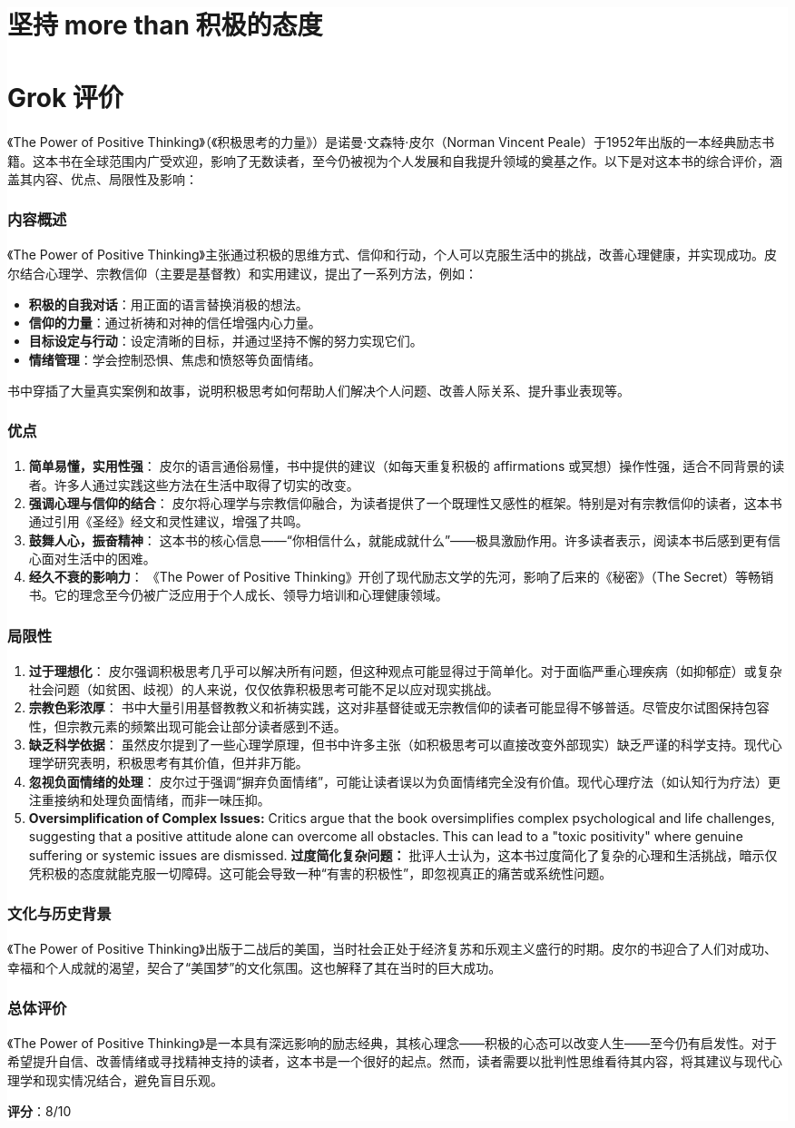# 坚持 more than 积极的态度

# Grok 评价

《The Power of Positive Thinking》（《积极思考的力量》）是诺曼·文森特·皮尔（Norman Vincent Peale）于1952年出版的一本经典励志书籍。这本书在全球范围内广受欢迎，影响了无数读者，至今仍被视为个人发展和自我提升领域的奠基之作。以下是对这本书的综合评价，涵盖其内容、优点、局限性及影响：

### **内容概述**

《The Power of Positive Thinking》主张通过积极的思维方式、信仰和行动，个人可以克服生活中的挑战，改善心理健康，并实现成功。皮尔结合心理学、宗教信仰（主要是基督教）和实用建议，提出了一系列方法，例如：

- **积极的自我对话**：用正面的语言替换消极的想法。
- **信仰的力量**：通过祈祷和对神的信任增强内心力量。
- **目标设定与行动**：设定清晰的目标，并通过坚持不懈的努力实现它们。
- **情绪管理**：学会控制恐惧、焦虑和愤怒等负面情绪。

书中穿插了大量真实案例和故事，说明积极思考如何帮助人们解决个人问题、改善人际关系、提升事业表现等。

### **优点**

1. **简单易懂，实用性强**： 皮尔的语言通俗易懂，书中提供的建议（如每天重复积极的 affirmations 或冥想）操作性强，适合不同背景的读者。许多人通过实践这些方法在生活中取得了切实的改变。
2. **强调心理与信仰的结合**： 皮尔将心理学与宗教信仰融合，为读者提供了一个既理性又感性的框架。特别是对有宗教信仰的读者，这本书通过引用《圣经》经文和灵性建议，增强了共鸣。
3. **鼓舞人心，振奋精神**： 这本书的核心信息——“你相信什么，就能成就什么”——极具激励作用。许多读者表示，阅读本书后感到更有信心面对生活中的困难。
4. **经久不衰的影响力**： 《The Power of Positive Thinking》开创了现代励志文学的先河，影响了后来的《秘密》（The Secret）等畅销书。它的理念至今仍被广泛应用于个人成长、领导力培训和心理健康领域。

### **局限性**

1. **过于理想化**： 皮尔强调积极思考几乎可以解决所有问题，但这种观点可能显得过于简单化。对于面临严重心理疾病（如抑郁症）或复杂社会问题（如贫困、歧视）的人来说，仅仅依靠积极思考可能不足以应对现实挑战。
2. **宗教色彩浓厚**： 书中大量引用基督教教义和祈祷实践，这对非基督徒或无宗教信仰的读者可能显得不够普适。尽管皮尔试图保持包容性，但宗教元素的频繁出现可能会让部分读者感到不适。
3. **缺乏科学依据**： 虽然皮尔提到了一些心理学原理，但书中许多主张（如积极思考可以直接改变外部现实）缺乏严谨的科学支持。现代心理学研究表明，积极思考有其价值，但并非万能。
4. **忽视负面情绪的处理**： 皮尔过于强调“摒弃负面情绪”，可能让读者误以为负面情绪完全没有价值。现代心理疗法（如认知行为疗法）更注重接纳和处理负面情绪，而非一味压抑。
5. **Oversimplification of Complex Issues:** Critics argue that the book oversimplifies complex psychological and life challenges, suggesting that a positive attitude alone can overcome all obstacles. This can lead to a "toxic positivity" where genuine suffering or systemic issues are dismissed.
   **过度简化复杂问题：** 批评人士认为，这本书过度简化了复杂的心理和生活挑战，暗示仅凭积极的态度就能克服一切障碍。这可能会导致一种“有害的积极性”，即忽视真正的痛苦或系统性问题。

### **文化与历史背景**

《The Power of Positive Thinking》出版于二战后的美国，当时社会正处于经济复苏和乐观主义盛行的时期。皮尔的书迎合了人们对成功、幸福和个人成就的渴望，契合了“美国梦”的文化氛围。这也解释了其在当时的巨大成功。

### **总体评价**

《The Power of Positive Thinking》是一本具有深远影响的励志经典，其核心理念——积极的心态可以改变人生——至今仍有启发性。对于希望提升自信、改善情绪或寻找精神支持的读者，这本书是一个很好的起点。然而，读者需要以批判性思维看待其内容，将其建议与现代心理学和现实情况结合，避免盲目乐观。

**评分**：8/10
